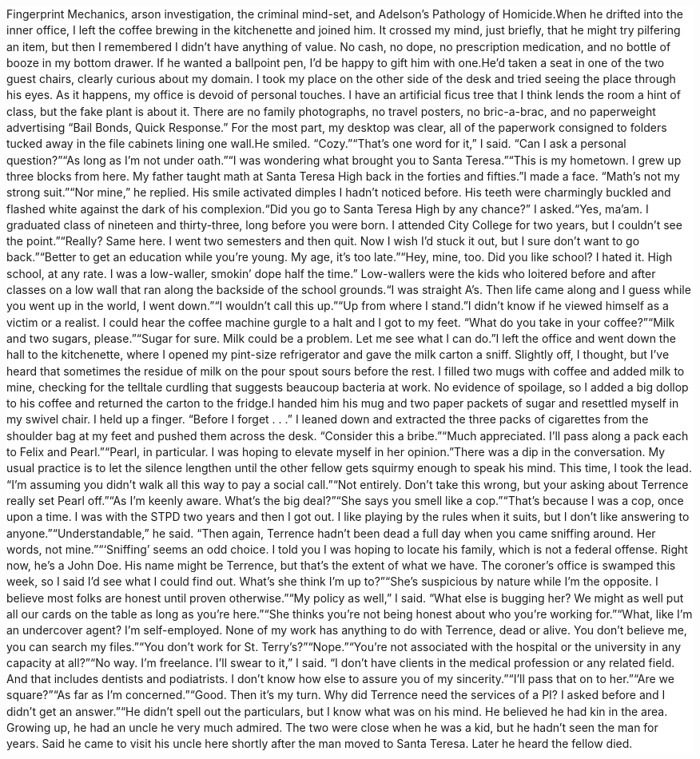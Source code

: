 Fingerprint Mechanics, arson investigation, the criminal mind-set, and Adelson’s Pathology of Homicide.When he drifted into the inner office, I left the coffee brewing in the kitchenette and joined him. It crossed my mind, just briefly, that he might try pilfering an item, but then I remembered I didn’t have anything of value. No cash, no dope, no prescription medication, and no bottle of booze in my bottom drawer. If he wanted a ballpoint pen, I’d be happy to gift him with one.He’d taken a seat in one of the two guest chairs, clearly curious about my domain. I took my place on the other side of the desk and tried seeing the place through his eyes. As it happens, my office is devoid of personal touches. I have an artificial ficus tree that I think lends the room a hint of class, but the fake plant is about it. There are no family photographs, no travel posters, no bric-a-brac, and no paperweight advertising “Bail Bonds, Quick Response.” For the most part, my desktop was clear, all of the paperwork consigned to folders tucked away in the file cabinets lining one wall.He smiled. “Cozy.”“That’s one word for it,” I said. “Can I ask a personal question?”“As long as I’m not under oath.”“I was wondering what brought you to Santa Teresa.”“This is my hometown. I grew up three blocks from here. My father taught math at Santa Teresa High back in the forties and fifties.”I made a face. “Math’s not my strong suit.”“Nor mine,” he replied. His smile activated dimples I hadn’t noticed before. His teeth were charmingly buckled and flashed white against the dark of his complexion.“Did you go to Santa Teresa High by any chance?” I asked.“Yes, ma’am. I graduated class of nineteen and thirty-three, long before you were born. I attended City College for two years, but I couldn’t see the point.”“Really? Same here. I went two semesters and then quit. Now I wish I’d stuck it out, but I sure don’t want to go back.”“Better to get an education while you’re young. My age, it’s too late.”“Hey, mine, too. Did you like school? I hated it. High school, at any rate. I was a low-waller, smokin’ dope half the time.” Low-wallers were the kids who loitered before and after classes on a low wall that ran along the backside of the school grounds.“I was straight A’s. Then life came along and I guess while you went up in the world, I went down.”“I wouldn’t call this up.”“Up from where I stand.”I didn’t know if he viewed himself as a victim or a realist. I could hear the coffee machine gurgle to a halt and I got to my feet. “What do you take in your coffee?”“Milk and two sugars, please.”“Sugar for sure. Milk could be a problem. Let me see what I can do.”I left the office and went down the hall to the kitchenette, where I opened my pint-size refrigerator and gave the milk carton a sniff. Slightly off, I thought, but I’ve heard that sometimes the residue of milk on the pour spout sours before the rest. I filled two mugs with coffee and added milk to mine, checking for the telltale curdling that suggests beaucoup bacteria at work. No evidence of spoilage, so I added a big dollop to his coffee and returned the carton to the fridge.I handed him his mug and two paper packets of sugar and resettled myself in my swivel chair. I held up a finger. “Before I forget . . .” I leaned down and extracted the three packs of cigarettes from the shoulder bag at my feet and pushed them across the desk. “Consider this a bribe.”“Much appreciated. I’ll pass along a pack each to Felix and Pearl.”“Pearl, in particular. I was hoping to elevate myself in her opinion.”There was a dip in the conversation. My usual practice is to let the silence lengthen until the other fellow gets squirmy enough to speak his mind. This time, I took the lead. “I’m assuming you didn’t walk all this way to pay a social call.”“Not entirely. Don’t take this wrong, but your asking about Terrence really set Pearl off.”“As I’m keenly aware. What’s the big deal?”“She says you smell like a cop.”“That’s because I was a cop, once upon a time. I was with the STPD two years and then I got out. I like playing by the rules when it suits, but I don’t like answering to anyone.”“Understandable,” he said. “Then again, Terrence hadn’t been dead a full day when you came sniffing around. Her words, not mine.”“‘Sniffing’ seems an odd choice. I told you I was hoping to locate his family, which is not a federal offense. Right now, he’s a John Doe. His name might be Terrence, but that’s the extent of what we have. The coroner’s office is swamped this week, so I said I’d see what I could find out. What’s she think I’m up to?”“She’s suspicious by nature while I’m the opposite. I believe most folks are honest until proven otherwise.”“My policy as well,” I said. “What else is bugging her? We might as well put all our cards on the table as long as you’re here.”“She thinks you’re not being honest about who you’re working for.”“What, like I’m an undercover agent? I’m self-employed. None of my work has anything to do with Terrence, dead or alive. You don’t believe me, you can search my files.”“You don’t work for St. Terry’s?”“Nope.”“You’re not associated with the hospital or the university in any capacity at all?”“No way. I’m freelance. I’ll swear to it,” I said. “I don’t have clients in the medical profession or any related field. And that includes dentists and podiatrists. I don’t know how else to assure you of my sincerity.”“I’ll pass that on to her.”“Are we square?”“As far as I’m concerned.”“Good. Then it’s my turn. Why did Terrence need the services of a PI? I asked before and I didn’t get an answer.”“He didn’t spell out the particulars, but I know what was on his mind. He believed he had kin in the area. Growing up, he had an uncle he very much admired. The two were close when he was a kid, but he hadn’t seen the man for years. Said he came to visit his uncle here shortly after the man moved to Santa Teresa. Later he heard the fellow died.